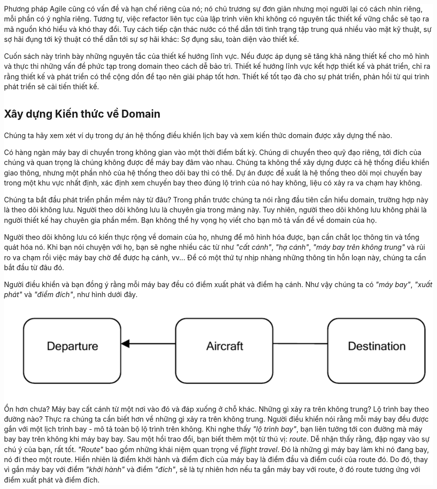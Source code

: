 Phương pháp Agile cũng có vấn đề và hạn chế riêng của nó; nó chủ trương sự đơn giản nhưng mọi người lại có cách nhìn riêng, mỗi phần có ý nghĩa riêng. Tương tự, việc refactor liên tục của lập trình viên khi không có nguyên tắc thiết kế vững chắc sẽ tạo ra mã nguồn khó hiểu và khó thay đổi. Tuy cách tiếp cận thác nước có thể dẫn tới tình trạng tập trung quá nhiều vào mặt kỹ thuật, sự sợ hãi đụng tới kỹ thuật có thể dẫn tới sự sợ hãi khác: Sợ đụng sâu, toàn diện vào thiết kế.

Cuốn sách này trình bày những nguyên tắc của thiết kế hướng lĩnh vực. Nếu được áp dụng sẽ tăng khả năng thiết kế cho mô hình và thực thi những vấn đề phức tạp trong domain theo cách dễ bảo trì. Thiết kế hướng lĩnh vực kết hợp thiết kế và phát triển, chỉ ra rằng thiết kế và phát triển có thể cộng dồn để tạo nên giải pháp tốt hơn. Thiết kế tốt tạo đà cho sự phát triển, phản hồi từ qui trình phát triển sẽ cải tiến thiết kế.

## Xây dựng Kiến thức về Domain

Chúng ta hãy xem xét ví dụ trong dự án hệ thống điều khiển lịch bay và xem kiến thức domain được xây dựng thế nào.

Có hàng ngàn máy bay di chuyển trong không gian vào một thời điểm bất kỳ. Chúng di chuyển theo quỹ đạo riêng, tới đích của chúng và quan trọng là chúng không được để máy bay đâm vào nhau. Chúng ta không thể xây dựng được cả hệ thống điều khiển giao thông, nhưng một phần nhỏ của hệ thống theo dõi bay thì có thể. Dự án được đề xuất là hệ thống theo dõi mọi chuyến bay trong một khu vực nhất định, xác định xem chuyến bay theo đúng lộ trình của nó hay không, liệu có xảy ra va chạm hay không.

Chúng ta bắt đầu phát triển phần mềm này từ đâu? Trong phần trước chúng ta nói rằng đầu tiên cần hiểu domain, trường hợp này là theo dõi không lưu. Người theo dõi không lưu là chuyên gia trong mảng này. Tuy nhiên, người theo dõi không lưu không phải là người thiết kế hay chuyên gia phần mềm. Bạn không thể hy vọng họ viết cho bạn mô tả vấn đề về domain của họ.

Người theo dõi không lưu có kiến thực rộng về domain của họ, nhưng để mô hình hóa được, bạn cần chắt lọc thông tin và tổng quát hóa nó. Khi bạn nói chuyện với họ, bạn sẽ nghe nhiều các từ như *"cất cánh"*, *"hạ cánh"*, *"máy bay trên không trung"* và rủi ro va chạm rồi việc máy bay chờ để được hạ cánh, vv... Để có một thứ tự nhịp nhàng những thông tin hỗn loạn này, chúng ta cần bắt đầu từ đâu đó.

Người điều khiển và bạn đồng ý rằng mỗi máy bay đều có điểm xuất phát và điểm hạ cánh. Như vậy chúng ta có *"máy bay"*, *"xuất phát"* và *"điểm đích"*, như hình dưới đây.

![](images/chapter-1-image-01.jpg)

Ổn hơn chưa? Máy bay cất cánh từ một nơi vào đó và đáp xuống ở chỗ khác. Những gì xảy ra trên không trung? Lộ trình bay theo đường nào? Thực ra chúng ta cần biết hơn về những gì xảy ra trên không trung. Người điều khiển nói rằng mỗi máy bay đều được gắn với một lịch trình bay - mô tả toàn bộ lộ trình trên không. Khi nghe thấy *"lộ trình bay"*, bạn liên tưởng tới con đường mà máy bay bay trên không khi máy bay bay. Sau một hồi trao đổi, bạn biết thêm một từ thú vị: *route*. Dễ nhận thấy rằng, đập ngay vào sự chú ý của bạn, rất tốt. *"Route"* bao gồm những khái niệm quan trọng về *flight travel*. Đó là những gì máy bay làm khi nó đang bay, nó đi theo một route. Hiển nhiên là điểm khởi hành và điểm đích của máy bay là điểm đầu và điểm cuối của route đó. Do đó, thay vì gắn máy bay với điểm *"khởi hành"* và điểm *"đích"*, sẽ là tự nhiên hơn nếu ta gắn máy bay với route, ở đó route tương ứng với điểm xuất phát và điểm đích.
